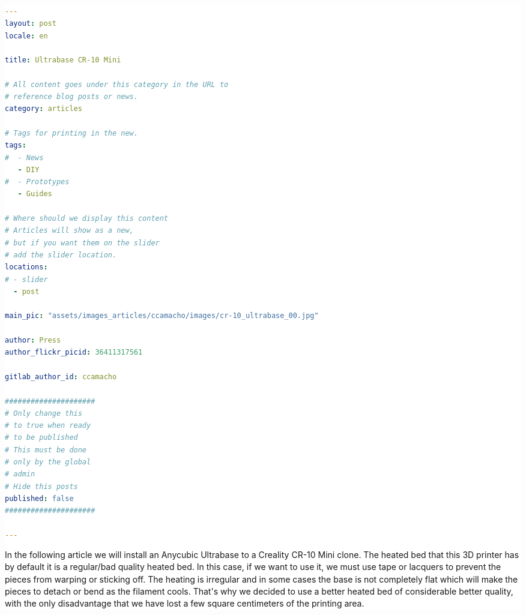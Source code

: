 ```yaml
---
layout: post
locale: en

title: Ultrabase CR-10 Mini

# All content goes under this category in the URL to
# reference blog posts or news.
category: articles

# Tags for printing in the new.
tags:
#  - News
   - DIY
#  - Prototypes
   - Guides

# Where should we display this content
# Articles will show as a new,
# but if you want them on the slider
# add the slider location.
locations:
# - slider
  - post

main_pic: "assets/images_articles/ccamacho/images/cr-10_ultrabase_00.jpg"

author: Press
author_flickr_picid: 36411317561

gitlab_author_id: ccamacho

#####################
# Only change this
# to true when ready
# to be published
# This must be done
# only by the global
# admin
# Hide this posts
published: false
#####################

---
```


In the following article we will install an Anycubic Ultrabase to
a Creality CR-10 Mini clone.
The heated bed that this 3D printer has by default
it is a regular/bad quality heated bed.
In this case, if we want to use it, we must use tape or
lacquers to prevent the pieces from warping or sticking off.
The heating is irregular and in some cases the base is not completely flat
which will make the pieces to detach or bend as the filament cools.
That's why we decided to use a better heated bed of considerable better quality, with the
only disadvantage that we have lost a few square centimeters of the printing area.
